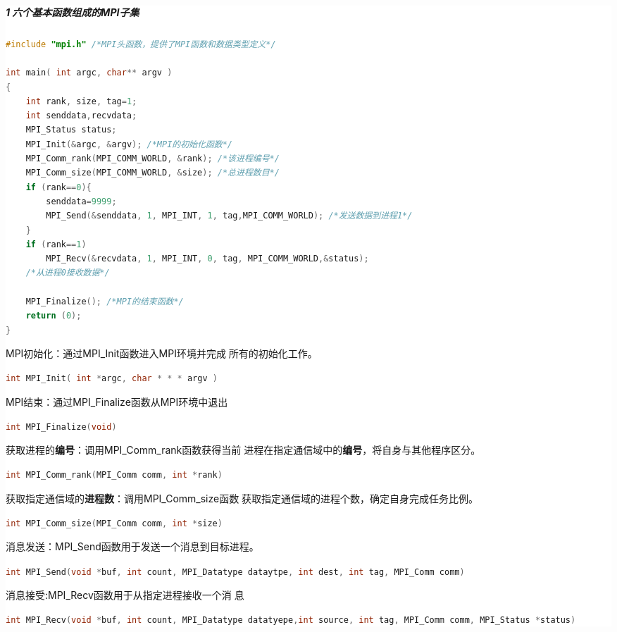 ##### 1 六个基本函数组成的MPI子集 

```cpp
#include "mpi.h" /*MPI头函数，提供了MPI函数和数据类型定义*/

int main( int argc, char** argv )
{
	int rank, size, tag=1;
	int senddata,recvdata;
	MPI_Status status;
	MPI_Init(&argc, &argv); /*MPI的初始化函数*/
	MPI_Comm_rank(MPI_COMM_WORLD, &rank); /*该进程编号*/
	MPI_Comm_size(MPI_COMM_WORLD, &size); /*总进程数目*/
    if (rank==0){
		senddata=9999;
		MPI_Send(&senddata, 1, MPI_INT, 1, tag,MPI_COMM_WORLD); /*发送数据到进程1*/
	}
	if (rank==1)
		MPI_Recv(&recvdata, 1, MPI_INT, 0, tag, MPI_COMM_WORLD,&status);
    /*从进程0接收数据*/
	
    MPI_Finalize(); /*MPI的结束函数*/
	return (0);
}
```

MPI初始化：通过MPI_Init函数进入MPI环境并完成 所有的初始化工作。 

```cpp
int MPI_Init( int *argc, char * * * argv )
```

MPI结束：通过MPI_Finalize函数从MPI环境中退出

```cpp
int MPI_Finalize(void)
```

获取进程的**编号**：调用MPI_Comm_rank函数获得当前 进程在指定通信域中的**编号**，将自身与其他程序区分。

```cpp
int MPI_Comm_rank(MPI_Comm comm, int *rank)
```

获取指定通信域的**进程数**：调用MPI_Comm_size函数 获取指定通信域的进程个数，确定自身完成任务比例。

```cpp
int MPI_Comm_size(MPI_Comm comm, int *size)
```

消息发送：MPI_Send函数用于发送一个消息到目标进程。

```cpp
int MPI_Send(void *buf, int count, MPI_Datatype dataytpe, int dest, int tag, MPI_Comm comm) 
```

消息接受:MPI_Recv函数用于从指定进程接收一个消 息

```cpp
int MPI_Recv(void *buf, int count, MPI_Datatype datatyepe,int source, int tag, MPI_Comm comm, MPI_Status *status)
```
